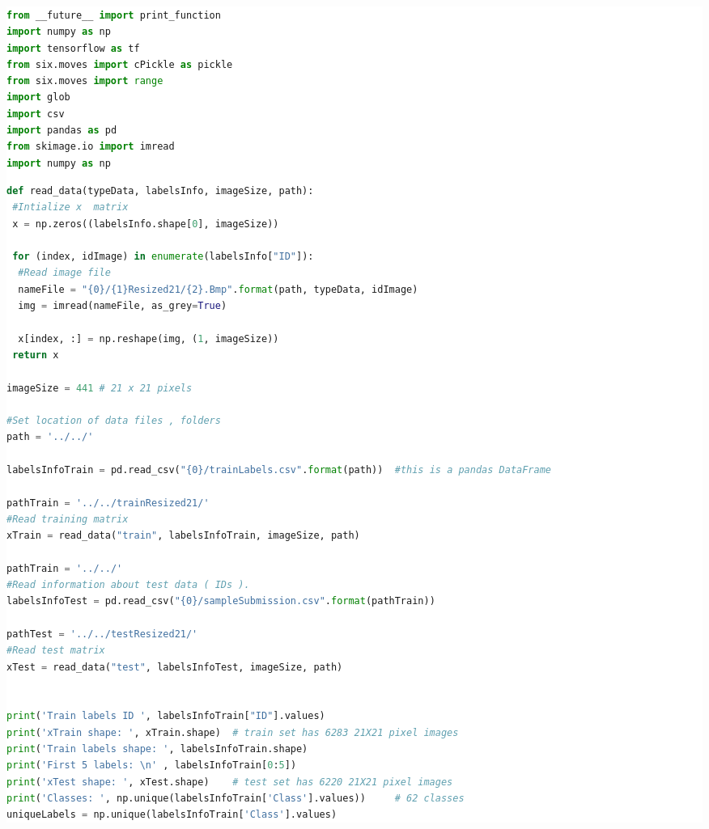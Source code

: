 

```python
from __future__ import print_function
import numpy as np
import tensorflow as tf
from six.moves import cPickle as pickle
from six.moves import range
import glob
import csv
import pandas as pd 
from skimage.io import imread
import numpy as np
```


```python
def read_data(typeData, labelsInfo, imageSize, path):
 #Intialize x  matrix
 x = np.zeros((labelsInfo.shape[0], imageSize))

 for (index, idImage) in enumerate(labelsInfo["ID"]):
  #Read image file
  nameFile = "{0}/{1}Resized21/{2}.Bmp".format(path, typeData, idImage)
  img = imread(nameFile, as_grey=True)

  x[index, :] = np.reshape(img, (1, imageSize))
 return x

imageSize = 441 # 21 x 21 pixels

#Set location of data files , folders
path = '../../'

labelsInfoTrain = pd.read_csv("{0}/trainLabels.csv".format(path))  #this is a pandas DataFrame

pathTrain = '../../trainResized21/'
#Read training matrix
xTrain = read_data("train", labelsInfoTrain, imageSize, path)

pathTrain = '../../'
#Read information about test data ( IDs ).
labelsInfoTest = pd.read_csv("{0}/sampleSubmission.csv".format(pathTrain))

pathTest = '../../testResized21/'
#Read test matrix
xTest = read_data("test", labelsInfoTest, imageSize, path)


print('Train labels ID ', labelsInfoTrain["ID"].values)
print('xTrain shape: ', xTrain.shape)  # train set has 6283 21X21 pixel images
print('Train labels shape: ', labelsInfoTrain.shape)
print('First 5 labels: \n' , labelsInfoTrain[0:5])
print('xTest shape: ', xTest.shape)    # test set has 6220 21X21 pixel images
print('Classes: ', np.unique(labelsInfoTrain['Class'].values))     # 62 classes
uniqueLabels = np.unique(labelsInfoTrain['Class'].values)

```
